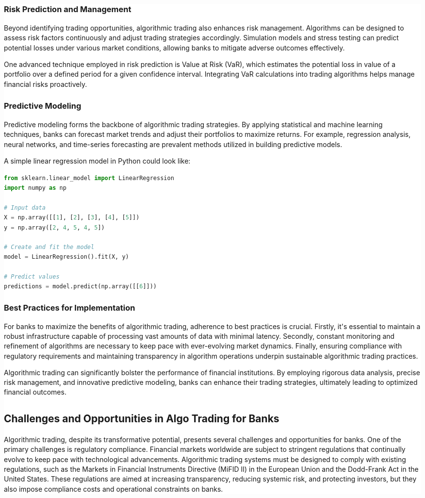 ### Risk Prediction and Management
Beyond identifying trading opportunities, algorithmic trading also enhances risk management. Algorithms can be designed to assess risk factors continuously and adjust trading strategies accordingly. Simulation models and stress testing can predict potential losses under various market conditions, allowing banks to mitigate adverse outcomes effectively.

One advanced technique employed in risk prediction is Value at Risk (VaR), which estimates the potential loss in value of a portfolio over a defined period for a given confidence interval. Integrating VaR calculations into trading algorithms helps manage financial risks proactively.

### Predictive Modeling
Predictive modeling forms the backbone of algorithmic trading strategies. By applying statistical and machine learning techniques, banks can forecast market trends and adjust their portfolios to maximize returns. For example, regression analysis, neural networks, and time-series forecasting are prevalent methods utilized in building predictive models.

A simple linear regression model in Python could look like:

```python
from sklearn.linear_model import LinearRegression
import numpy as np

# Input data
X = np.array([[1], [2], [3], [4], [5]])
y = np.array([2, 4, 5, 4, 5])

# Create and fit the model
model = LinearRegression().fit(X, y)

# Predict values
predictions = model.predict(np.array([[6]]))
```

### Best Practices for Implementation
For banks to maximize the benefits of algorithmic trading, adherence to best practices is crucial. Firstly, it's essential to maintain a robust infrastructure capable of processing vast amounts of data with minimal latency. Secondly, constant monitoring and refinement of algorithms are necessary to keep pace with ever-evolving market dynamics. Finally, ensuring compliance with regulatory requirements and maintaining transparency in algorithm operations underpin sustainable algorithmic trading practices.

Algorithmic trading can significantly bolster the performance of financial institutions. By employing rigorous data analysis, precise risk management, and innovative predictive modeling, banks can enhance their trading strategies, ultimately leading to optimized financial outcomes.

## Challenges and Opportunities in Algo Trading for Banks

Algorithmic trading, despite its transformative potential, presents several challenges and opportunities for banks. One of the primary challenges is regulatory compliance. Financial markets worldwide are subject to stringent regulations that continually evolve to keep pace with technological advancements. Algorithmic trading systems must be designed to comply with existing regulations, such as the Markets in Financial Instruments Directive (MiFID II) in the European Union and the Dodd-Frank Act in the United States. These regulations are aimed at increasing transparency, reducing systemic risk, and protecting investors, but they also impose compliance costs and operational constraints on banks.
